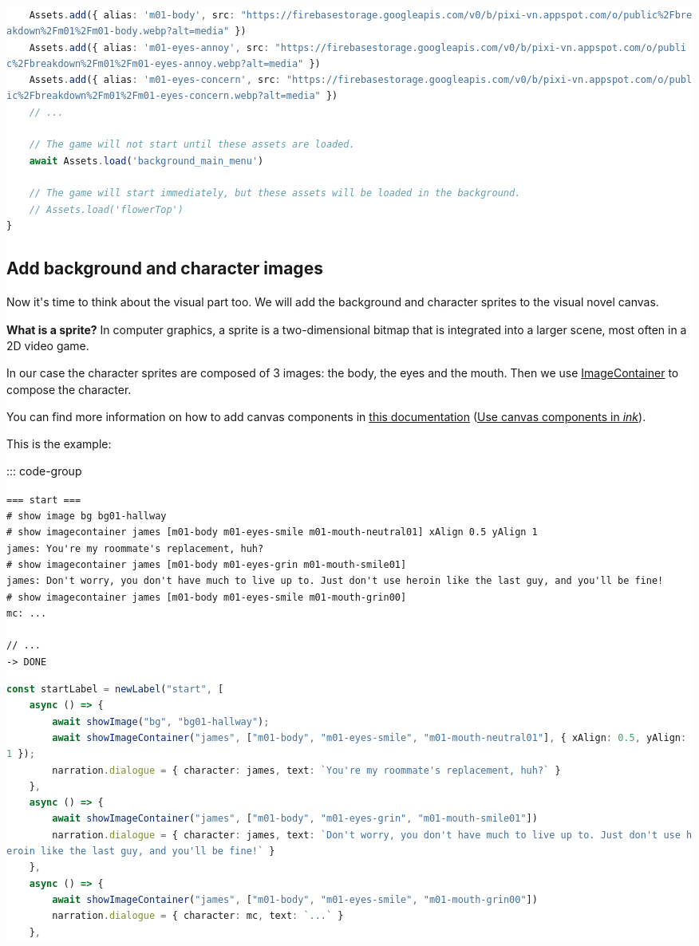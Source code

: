```ts [assets/defineAssets.ts]
    Assets.add({ alias: 'm01-body', src: "https://firebasestorage.googleapis.com/v0/b/pixi-vn.appspot.com/o/public%2Fbreakdown%2Fm01%2Fm01-body.webp?alt=media" })
    Assets.add({ alias: 'm01-eyes-annoy', src: "https://firebasestorage.googleapis.com/v0/b/pixi-vn.appspot.com/o/public%2Fbreakdown%2Fm01%2Fm01-eyes-annoy.webp?alt=media" })
    Assets.add({ alias: 'm01-eyes-concern', src: "https://firebasestorage.googleapis.com/v0/b/pixi-vn.appspot.com/o/public%2Fbreakdown%2Fm01%2Fm01-eyes-concern.webp?alt=media" })
    // ...

    // The game will not start until these assets are loaded.
    await Assets.load('background_main_menu')

    // The game will start immediately, but these assets will be loaded in the background.
    // Assets.load('flowerTop')
}
```

## Add background and character images

Now it's time to think about the visual part too. We will add the background and character sprites to the visual novel canvas.

**What is a sprite?** In computer graphics, a sprite is a two-dimensional bitmap that is integrated into a larger scene, most often in a 2D video game.

In our case the character sprites are composed of 3 images: the body, the eyes and the mouth. Then we use [ImageContainer](/start/canvas-image-container.md) to compose the character.

You can find more information on how to add canvas components in [this documentation](/start/canvas-components.md) ([Use canvas components in _ink_](/ink/ink-canvas.md)).

This is the example:

::: code-group

```ink [ink/start.ink]
=== start ===
# show image bg bg01-hallway
# show imagecontainer james [m01-body m01-eyes-smile m01-mouth-neutral01] xAlign 0.5 yAlign 1
james: You're my roommate's replacement, huh?
# show imagecontainer james [m01-body m01-eyes-grin m01-mouth-smile01]
james: Don't worry, you don't have much to live up to. Just don't use heroin like the last guy, and you'll be fine!
# show imagecontainer james [m01-body m01-eyes-smile m01-mouth-grin00]
mc: ...

// ...
-> DONE
```

```ts [labels/startLabel.ts]
const startLabel = newLabel("start", [
    async () => {
        await showImage("bg", "bg01-hallway");
        await showImageContainer("james", ["m01-body", "m01-eyes-smile", "m01-mouth-neutral01"], { xAlign: 0.5, yAlign: 1 });
        narration.dialogue = { character: james, text: `You're my roommate's replacement, huh?` }
    },
    async () => {
        await showImageContainer("james", ["m01-body", "m01-eyes-grin", "m01-mouth-smile01"])
        narration.dialogue = { character: james, text: `Don't worry, you don't have much to live up to. Just don't use heroin like the last guy, and you'll be fine!` }
    },
    async () => {
        await showImageContainer("james", ["m01-body", "m01-eyes-smile", "m01-mouth-grin00"])
        narration.dialogue = { character: mc, text: `...` }
    },
```